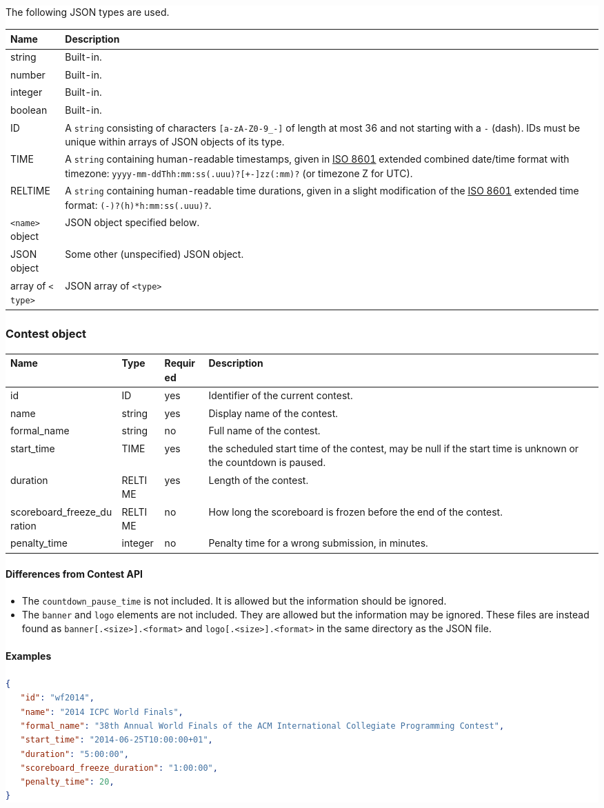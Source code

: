 The following JSON types are used.

| Name              | Description |
| :---------------- | :---------- |
| string            | Built-in.   |
| number            | Built-in.   |
| integer           | Built-in.   |
| boolean           | Built-in.   |
| ID                | A `string` consisting of characters `[a-zA-Z0-9_-]` of length at most 36 and not starting with a `-` (dash). IDs must be unique within arrays of JSON objects of its type. |
| TIME              | A `string` containing human-readable timestamps, given in [ISO 8601](https://en.wikipedia.org/wiki/ISO_8601) extended combined date/time format with timezone: `yyyy-mm-ddThh:mm:ss(.uuu)?[+-]zz(:mm)?` (or timezone Z for UTC). |
| RELTIME           | A `string` containing human-readable time durations, given in a slight modification of the [ISO 8601](https://en.wikipedia.org/wiki/ISO_8601) extended time format: `(-)?(h)*h:mm:ss(.uuu)?`. |
| `<name>` object   | JSON object specified below. |
| JSON object       | Some other (unspecified) JSON object. |
| array of `<type>` | JSON array of `<type>` |

### Contest object

| Name         | Type    | Required | Description |
| :----------- | :------ | :------- | :---------- |
| id           | ID      | yes      | Identifier of the current contest. |
| name         | string  | yes      | Display name of the contest. |
| formal_name  | string  | no       | Full name of the contest. |
| start_time   | TIME    | yes      | the scheduled start time of the contest, may be null if the start time is unknown or the countdown is paused. |
| duration     | RELTIME | yes      | Length of the contest. |
| scoreboard_freeze_duration |  RELTIME | no | How long the scoreboard is frozen before the end of the contest. |
| penalty_time | integer | no       | Penalty time for a wrong submission, in minutes. |

#### Differences from Contest API

- The `countdown_pause_time` is not included. It is allowed but the information should be ignored.
- The `banner` and `logo` elements are not included. They are allowed but the information may be ignored. These files are instead found as `banner[.<size>].<format>` and `logo[.<size>].<format>` in the same directory as the JSON file.

#### Examples

```json
{
   "id": "wf2014",
   "name": "2014 ICPC World Finals",
   "formal_name": "38th Annual World Finals of the ACM International Collegiate Programming Contest",
   "start_time": "2014-06-25T10:00:00+01",
   "duration": "5:00:00",
   "scoreboard_freeze_duration": "1:00:00",
   "penalty_time": 20,
}
```
